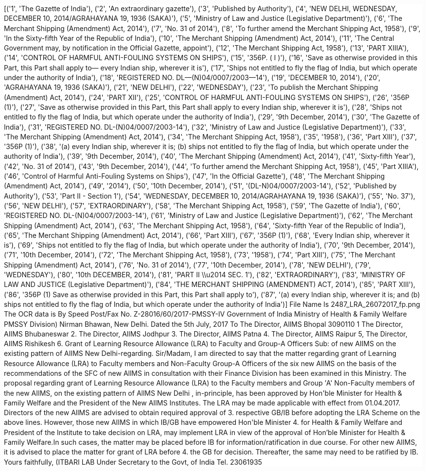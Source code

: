 [('1', 'The Gazette of India'), ('2', 'An extraordinary gazette'), ('3', 'Published by Authority'), ('4', 'NEW DELHI, WEDNESDAY, DECEMBER 10, 2014/AGRAHAYANA 19, 1936 (SAKA)'), ('5', 'Ministry of Law and Justice (Legislative Department)'), ('6', 'The Merchant Shipping (Amendment) Act, 2014'), ('7', 'No. 31 of 2014'), ('8', 'To further amend the Merchant Shipping Act, 1958'), ('9', 'In the Sixty-fifth Year of the Republic of India'), ('10', 'The Merchant Shipping (Amendment) Act, 2014'), ('11', 'The Central Government may, by notification in the Official Gazette, appoint'), ('12', 'The Merchant Shipping Act, 1958'), ('13', 'PART XIIIA'), ('14', 'CONTROL OF HARMFUL ANTI-FOULING SYSTEMS ON SHIPS'), ('15', '356P. ( I )'), ('16', 'Save as otherwise provided in this Part, this Part shall apply to— every Indian ship, wherever it is'), ('17', 'Ships not entitled to fly the flag of India, but which operate under the authority of India'), ('18', 'REGISTERED NO. DL—(N)04/0007/2003—14'), ('19', 'DECEMBER 10, 2014'), ('20', 'AGRAHAYANA 19, 1936 (SAKA)'), ('21', 'NEW DELHI'), ('22', 'WEDNESDAY'), ('23', 'To publish the Merchant Shipping (Amendment) Act, 2014'), ('24', 'PART XII'), ('25', 'CONTROL OF HARMFUL ANTI-FOULING SYSTEMS ON SHIPS'), ('26', '356P (1)'), ('27', 'Save as otherwise provided in this Part, this Part shall apply to every Indian ship, wherever it is'), ('28', 'Ships not entitled to fly the flag of India, but which operate under the authority of India'), ('29', '9th December, 2014'), ('30', 'The Gazette of India'), ('31', 'REGISTERED NO. DL-(N)04/0007/2003-14'), ('32', 'Ministry of Law and Justice (Legislative Department)'), ('33', 'The Merchant Shipping (Amendment) Act, 2014'), ('34', 'The Merchant Shipping Act, 1958'), ('35', '1958'), ('36', 'Part XIII'), ('37', '356P (1)'), ('38', '(a) every Indian ship, wherever it is; (b) ships not entitled to fly the flag of India, but which operate under the authority of India'), ('39', '9th December, 2014'), ('40', 'The Merchant Shipping (Amendment) Act, 2014'), ('41', 'Sixty-fifth Year'), ('42', 'No. 31 of 2014'), ('43', '9th December, 2014'), ('44', 'To further amend the Merchant Shipping Act, 1958'), ('45', 'Part XIIIA'), ('46', 'Control of Harmful Anti-Fouling Systems on Ships'), ('47', 'In the Official Gazette'), ('48', 'The Merchant Shipping (Amendment) Act, 2014'), ('49', '2014'), ('50', '10th December, 2014'), ('51', '(DL-N)04/0007/2003-14'), ('52', 'Published by Authority'), ('53', 'Part II - Section 1'), ('54', 'WEDNESDAY, DECEMBER 10, 2014/AGRAHAYANA 19, 1936 (SAKA)'), ('55', 'No. 37'), ('56', 'NEW DELHI'), ('57', 'EXTRAORDINARY'), ('58', 'The Merchant Shipping Act, 1958'), ('59', 'The Gazette of India'), ('60', 'REGISTERED NO. DL-(N)04/0007/2003-14'), ('61', 'Ministry of Law and Justice (Legislative Department)'), ('62', 'The Merchant Shipping (Amendment) Act, 2014'), ('63', 'The Merchant Shipping Act, 1958'), ('64', 'Sixty-fifth Year of the Republic of India'), ('65', 'The Merchant Shipping (Amendment) Act, 2014'), ('66', 'Part XIII'), ('67', '356P (1)'), ('68', 'Every Indian ship, wherever it is'), ('69', 'Ships not entitled to fly the flag of India, but which operate under the authority of India'), ('70', '9th December, 2014'), ('71', '10th December, 2014'), ('72', 'The Merchant Shipping Act, 1958'), ('73', '1958'), ('74', 'Part XIII'), ('75', 'The Merchant Shipping (Amendment) Act, 2014'), ('76', 'No. 31 of 2014'), ('77', '10th December, 2014'), ('78', 'NEW DELHI'), ('79', 'WEDNESDAY'), ('80', '10th DECEMBER, 2014'), ('81', 'PART II \\\\u2014 SEC. 1'), ('82', 'EXTRAORDINARY'), ('83', 'MINISTRY OF LAW AND JUSTICE (Legislative Department)'), ('84', 'THE MERCHANT SHIPPING (AMENDMENT) ACT, 2014'), ('85', 'PART XIII'), ('86', '356P (1) Save as otherwise provided in this Part, this Part shall apply to'), ('87', '(a) every Indian ship, wherever it is; and (b) ships not entitled to fly the flag of India, but which operate under the authority of India')]
File Name Is 2487_LRA_26072017_fp.png
The OCR data is By Speed Post/Fax No. Z-28016/60/2017-PMSSY-IV Government of India Ministry of Health & Family Welfare PMSSY Division) Nirman Bhawan, New Delhi. Dated the 5th July, 2017 To The Director, AllMS Bhopal      3090110 1 The Director, AIIMS Bhubaneswar 2. The Director, AllMS Jodhpur 3. The Director, AllMS Patna 4. The Director, AIIMS Raipur 5, The Director, AIIMS Rishikesh 6. Grant of Learning Resource Allowance (LRA) to Faculty and Group-A Officers Sub: of new AIIMS on the existing pattern of AIIMS New Delhi-regarding. Sir/Madam, I am directed to say that the matter regarding grant of Learning Resource Allowance (LRA) to Faculty members and Non-Faculty Group-A Officers of the six new AllMS on the basis of the recommendations of the SFC of new AllMS in consultation with their Finance Division has been examined in this Ministry. The proposal regarding grant of Learning Resource Allowance (LRA) to the Faculty members and Group 'A' Non-Faculty members of the new AIIMS, on the existing pattern of AllMS New Delhi , in-principle,  has been approved by Hon'ble Minister for Health & Family Welfare and the President of the New AIIMS Institutes. The LRA may be made applicable with effect from 01.04.2017. Directors of the new AllMS are advised to obtain required approval of 3. respective GB/IB before adopting the LRA Scheme on the above lines. However, those new AIIMS in which IB/GB have empowered Hon'ble Minister 4. for Health & Family Welfare and President of the Institute to take decision on LRA, may implement LRA in view of the approval of Hon’ble Minister for Health & Family Welfare.In such cases, the matter may be placed before IB for information/ratification in due course. For other new AIIMS, it is advised to place the matter for grant of LRA before 4. the GB for decision. Thereafter, the same may need to be ratified by IB. Yours faithfully, (ITBARI LAB Under Secretary to the Govt, of India Tel. 23061935 